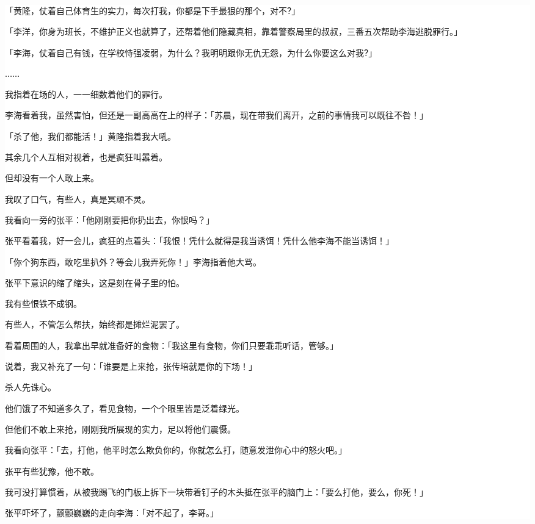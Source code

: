 「黄隆，仗着自己体育生的实力，每次打我，你都是下手最狠的那个，对不?」


「李洋，你身为班长，不维护正义也就算了，还帮着他们隐藏真相，靠着警察局里的叔叔，三番五次帮助李海逃脱罪行。」


「李海，仗着自己有钱，在学校恃强凌弱，为什么？我明明跟你无仇无怨，为什么你要这么对我?」


……


我指着在场的人，一一细数着他们的罪行。


李海看着我，虽然害怕，但还是一副高高在上的样子：「苏晨，现在带我们离开，之前的事情我可以既往不咎！」


「杀了他，我们都能活！」黄隆指着我大吼。


其余几个人互相对视着，也是疯狂叫嚣着。


但却没有一个人敢上来。


我叹了口气，有些人，真是冥顽不灵。


我看向一旁的张平：「他刚刚要把你扔出去，你恨吗？」


张平看着我，好一会儿，疯狂的点着头：「我恨！凭什么就得是我当诱饵！凭什么他李海不能当诱饵！」


「你个狗东西，敢吃里扒外？等会儿我弄死你！」李海指着他大骂。


张平下意识的缩了缩头，这是刻在骨子里的怕。


我有些恨铁不成钢。


有些人，不管怎么帮扶，始终都是摊烂泥罢了。


看着周围的人，我拿出早就准备好的食物：「我这里有食物，你们只要乖乖听话，管够。」


说着，我又补充了一句：「谁要是上来抢，张传培就是你的下场！」


杀人先诛心。


他们饿了不知道多久了，看见食物，一个个眼里皆是泛着绿光。


但他们不敢上来抢，刚刚我所展现的实力，足以将他们震慑。


我看向张平：「去，打他，他平时怎么欺负你的，你就怎么打，随意发泄你心中的怒火吧。」


张平有些犹豫，他不敢。


我可没打算惯着，从被我踢飞的门板上拆下一块带着钉子的木头抵在张平的脑门上：「要么打他，要么，你死！」


张平吓坏了，颤颤巍巍的走向李海：「对不起了，李哥。」
